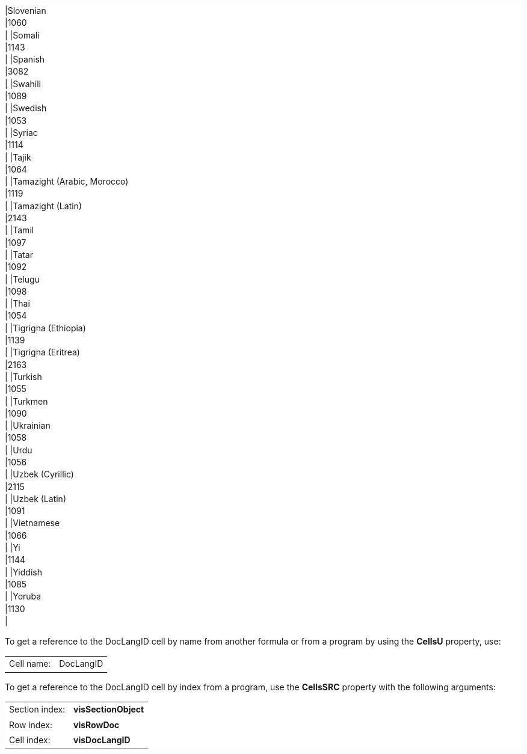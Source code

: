 |Slovenian  <br/> |1060  <br/> |
|Somali  <br/> |1143  <br/> |
|Spanish  <br/> |3082  <br/> |
|Swahili  <br/> |1089  <br/> |
|Swedish  <br/> |1053  <br/> |
|Syriac  <br/> |1114  <br/> |
|Tajik  <br/> |1064  <br/> |
|Tamazight (Arabic, Morocco)  <br/> |1119  <br/> |
|Tamazight (Latin)  <br/> |2143  <br/> |
|Tamil  <br/> |1097  <br/> |
|Tatar  <br/> |1092  <br/> |
|Telugu  <br/> |1098  <br/> |
|Thai  <br/> |1054  <br/> |
|Tigrigna (Ethiopia)  <br/> |1139  <br/> |
|Tigrigna (Eritrea)  <br/> |2163  <br/> |
|Turkish  <br/> |1055  <br/> |
|Turkmen  <br/> |1090  <br/> |
|Ukrainian  <br/> |1058  <br/> |
|Urdu  <br/> |1056  <br/> |
|Uzbek (Cyrillic)  <br/> |2115  <br/> |
|Uzbek (Latin)  <br/> |1091  <br/> |
|Vietnamese  <br/> |1066  <br/> |
|Yi  <br/> |1144  <br/> |
|Yiddish  <br/> |1085  <br/> |
|Yoruba  <br/> |1130  <br/> |
   
To get a reference to the DocLangID cell by name from another formula or from a program by using the **CellsU** property, use: 
  
|||
|:-----|:-----|
|Cell name:  <br/> |DocLangID  <br/> |
   
To get a reference to the DocLangID cell by index from a program, use the **CellsSRC** property with the following arguments: 
  
|||
|:-----|:-----|
|Section index:  <br/> |**visSectionObject** <br/> |
|Row index:  <br/> |**visRowDoc** <br/> |
|Cell index:  <br/> |**visDocLangID** <br/> |
   

